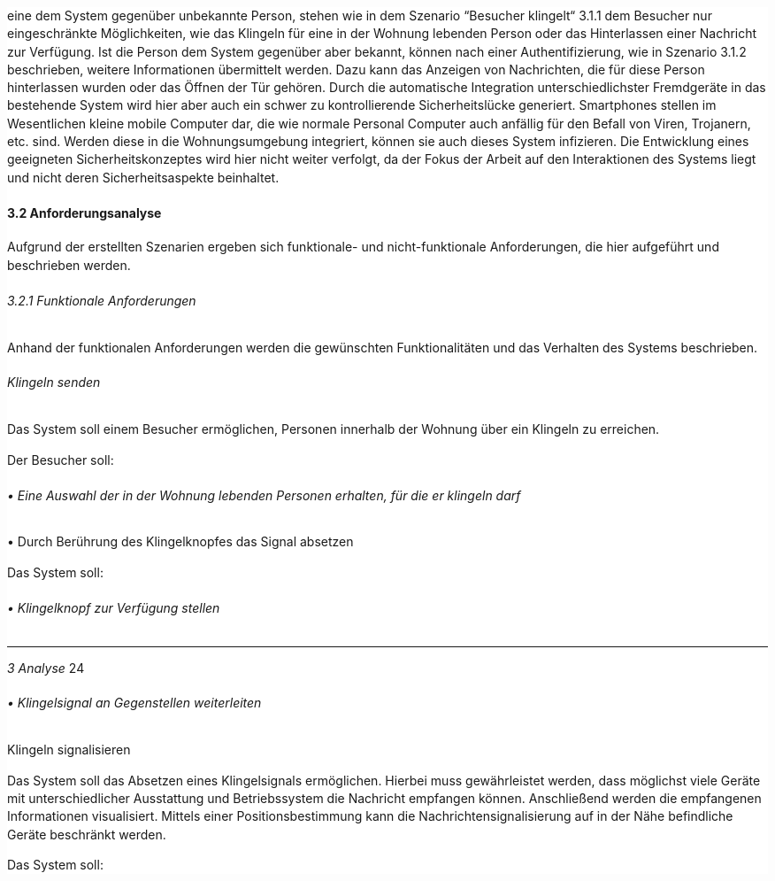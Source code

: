 eine dem System gegenüber unbekannte Person, stehen wie in dem Szenario “Besucher
klingelt“ 3.1.1 dem Besucher nur eingeschränkte Möglichkeiten, wie das Klingeln für eine in
der Wohnung lebenden Person oder das Hinterlassen einer Nachricht zur Verfügung. Ist die
Person dem System gegenüber aber bekannt, können nach einer Authentifizierung, wie in
Szenario 3.1.2 beschrieben, weitere Informationen übermittelt werden. Dazu kann das Anzeigen von Nachrichten, die für diese Person hinterlassen wurden oder das Öffnen der Tür
gehören.
Durch die automatische Integration unterschiedlichster Fremdgeräte in das bestehende System wird hier aber auch ein schwer zu kontrollierende Sicherheitslücke generiert. Smartphones stellen im Wesentlichen kleine mobile Computer dar, die wie normale Personal Computer
auch anfällig für den Befall von Viren, Trojanern, etc. sind. Werden diese in die Wohnungsumgebung integriert, können sie auch dieses System infizieren. Die Entwicklung eines geeigneten Sicherheitskonzeptes wird hier nicht weiter verfolgt, da der Fokus der Arbeit auf den
Interaktionen des Systems liegt und nicht deren Sicherheitsaspekte beinhaltet.

#### 3.2 Anforderungsanalyse

Aufgrund der erstellten Szenarien ergeben sich funktionale- und nicht-funktionale Anforderungen, die hier aufgeführt und beschrieben werden.

###### 3.2.1 Funktionale Anforderungen

Anhand der funktionalen Anforderungen werden die gewünschten Funktionalitäten und das
Verhalten des Systems beschrieben.

###### Klingeln senden

Das System soll einem Besucher ermöglichen, Personen innerhalb der Wohnung über ein
Klingeln zu erreichen.

Der Besucher soll:

###### • Eine Auswahl der in der Wohnung lebenden Personen erhalten, für die er klingeln darf

 • Durch Berührung des Klingelknopfes das Signal absetzen

Das System soll:

###### • Klingelknopf zur Verfügung stellen


-----

_3 Analyse_ 24

###### • Klingelsignal an Gegenstellen weiterleiten

 Klingeln signalisieren

Das System soll das Absetzen eines Klingelsignals ermöglichen. Hierbei muss gewährleistet
werden, dass möglichst viele Geräte mit unterschiedlicher Ausstattung und Betriebssystem
die Nachricht empfangen können. Anschließend werden die empfangenen Informationen
visualisiert. Mittels einer Positionsbestimmung kann die Nachrichtensignalisierung auf in der
Nähe befindliche Geräte beschränkt werden.

Das System soll:
